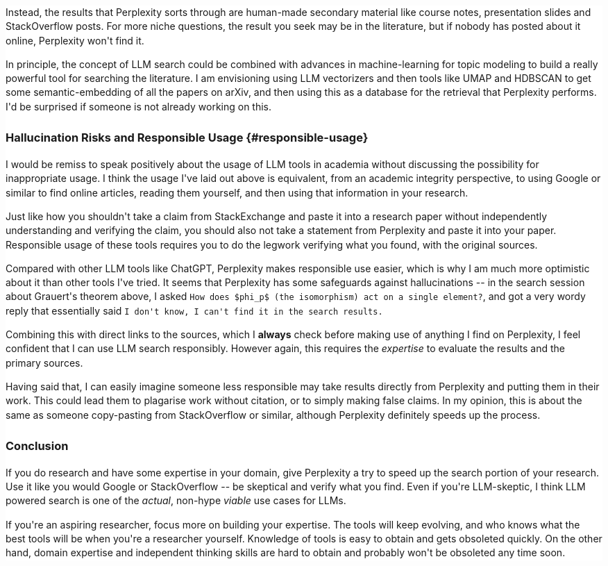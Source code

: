 Instead, the results that Perplexity sorts through are human-made secondary
material like course notes, presentation slides and StackOverflow posts. For
more niche questions, the result you seek may be in the literature, but if
nobody has posted about it online, Perplexity won't find it.

In principle, the concept of LLM search could be combined with advances in
machine-learning for topic modeling to build a really powerful tool for
searching the literature. I am envisioning using LLM vectorizers and then tools
like UMAP and HDBSCAN to get some semantic-embedding of all the papers on arXiv,
and then using this as a database for the retrieval that Perplexity performs.
I'd be surprised if someone is not already working on this.


### Hallucination Risks and Responsible Usage {#responsible-usage}

I would be remiss to speak positively about the usage of LLM tools in academia
without discussing the possibility for inappropriate usage. I think the usage
I've laid out above is equivalent, from an academic integrity perspective, to
using Google or similar to find online articles, reading them yourself, and then
using that information in your research.

Just like how you shouldn't take a claim from StackExchange and paste it into a
research paper without independently understanding and verifying the claim, you
should also not take a statement from Perplexity and paste it into your paper.
Responsible usage of these tools requires you to do the legwork verifying what
you found, with the original sources.

Compared with other LLM tools like ChatGPT, Perplexity makes responsible use
easier, which is why I am much more optimistic about it than other tools I've
tried. It seems that Perplexity has some safeguards against hallucinations -- in
the search session about Grauert's theorem above, I asked
`How does $phi_p$ (the isomorphism) act on a single element?`, and got a very
wordy reply that essentially said `I don't know, I can't find it in the search results.`

Combining this with direct links to the sources, which I **always** check before
making use of anything I find on Perplexity, I feel confident that I can use LLM
search responsibly. However again, this requires the *expertise* to evaluate the
results and the primary sources.

Having said that, I can easily imagine someone less responsible may take results
directly from Perplexity and putting them in their work. This could lead them to
plagarise work without citation, or to simply making false claims. In my
opinion, this is about the same as someone copy-pasting from StackOverflow or
similar, although Perplexity definitely speeds up the process.

### Conclusion

If you do research and have some expertise in your domain, give Perplexity a try
to speed up the search portion of your research. Use it like you would Google or
StackOverflow -- be skeptical and verify what you find. Even if you're
LLM-skeptic, I think LLM powered search is one of the *actual*, non-hype
*viable* use cases for LLMs.

If you're an aspiring
researcher, focus more on building your expertise. The tools will keep evolving,
and who knows what the best tools will be when you're a researcher yourself.
Knowledge of tools is easy to obtain and gets obsoleted quickly. On the other
hand, domain expertise and independent thinking skills are hard to obtain and
probably won't be obsoleted any time soon.

